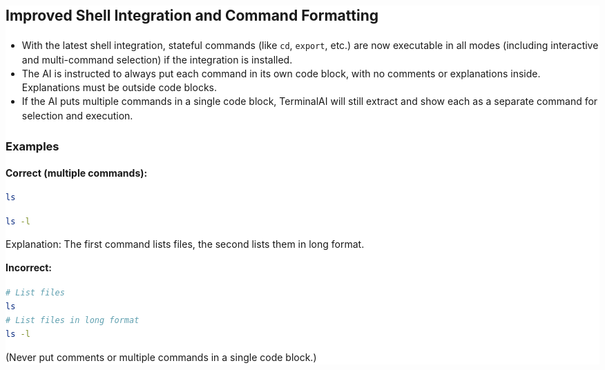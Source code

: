 ## Improved Shell Integration and Command Formatting

- With the latest shell integration, stateful commands (like `cd`, `export`, etc.) are now executable in all modes (including interactive and multi-command selection) if the integration is installed.
- The AI is instructed to always put each command in its own code block, with no comments or explanations inside. Explanations must be outside code blocks.
- If the AI puts multiple commands in a single code block, TerminalAI will still extract and show each as a separate command for selection and execution.

### Examples

**Correct (multiple commands):**
```bash
ls
```
```bash
ls -l
```
Explanation: The first command lists files, the second lists them in long format.

**Incorrect:**
```bash
# List files
ls
# List files in long format
ls -l
```
(Never put comments or multiple commands in a single code block.)